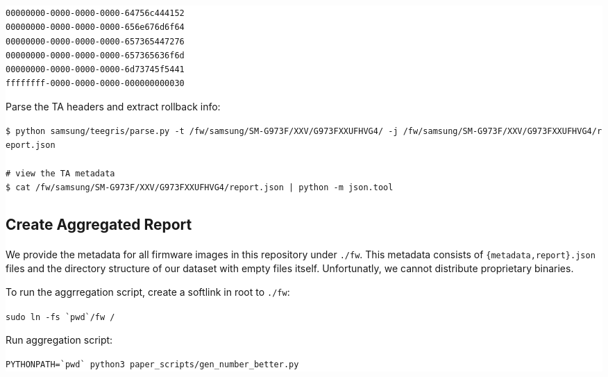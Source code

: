 ```
00000000-0000-0000-0000-64756c444152
00000000-0000-0000-0000-656e676d6f64
00000000-0000-0000-0000-657365447276
00000000-0000-0000-0000-657365636f6d
00000000-0000-0000-0000-6d73745f5441
ffffffff-0000-0000-0000-000000000030
```

Parse the TA headers and extract rollback info:
```
$ python samsung/teegris/parse.py -t /fw/samsung/SM-G973F/XXV/G973FXXUFHVG4/ -j /fw/samsung/SM-G973F/XXV/G973FXXUFHVG4/report.json

# view the TA metadata
$ cat /fw/samsung/SM-G973F/XXV/G973FXXUFHVG4/report.json | python -m json.tool
```

## Create Aggregated Report

We provide the metadata for all firmware images in this repository under
`./fw`.  This metadata consists of `{metadata,report}.json` files and the
directory structure of our dataset with empty files itself.  Unfortunatly, we
cannot distribute proprietary binaries.

To run the aggrregation script, create a softlink in root to `./fw`:
```
sudo ln -fs `pwd`/fw /
```

Run aggregation script:
```
PYTHONPATH=`pwd` python3 paper_scripts/gen_number_better.py
```

